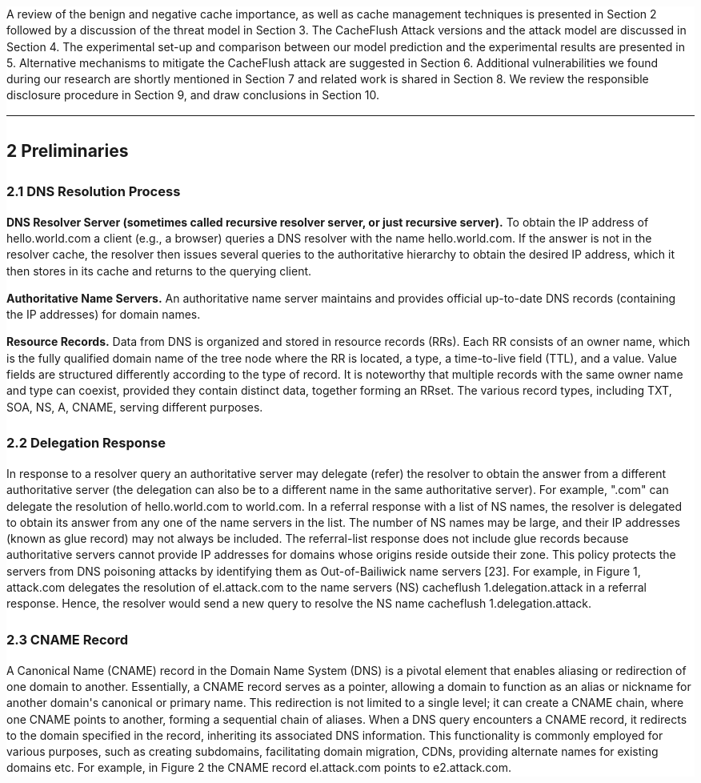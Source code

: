 A review of the benign and negative cache importance, as well as cache management techniques is presented in Section 2 followed by a discussion of the threat model in Section 3. The CacheFlush Attack versions and the attack model are discussed in Section 4. The experimental set-up and comparison between our model prediction and the experimental results are presented in 5. Alternative mechanisms to mitigate the CacheFlush attack are suggested in Section 6. Additional vulnerabilities we found during our research are shortly mentioned in Section 7 and related work is shared in Section 8. We review the responsible disclosure procedure in Section 9, and draw conclusions in Section 10.

---

## 2 Preliminaries

### 2.1 DNS Resolution Process

**DNS Resolver Server (sometimes called recursive resolver server, or just recursive server).** To obtain the IP address of hello.world.com a client (e.g., a browser) queries a DNS resolver with the name hello.world.com. If the answer is not in the resolver cache, the resolver then issues several queries to the authoritative hierarchy to obtain the desired IP address, which it then stores in its cache and returns to the querying client.

**Authoritative Name Servers.** An authoritative name server maintains and provides official up-to-date DNS records (containing the IP addresses) for domain names.

**Resource Records.** Data from DNS is organized and stored in resource records (RRs). Each RR consists of an owner name, which is the fully qualified domain name of the tree node where the RR is located, a type, a time-to-live field (TTL), and a value. Value fields are structured differently according to the type of record. It is noteworthy that multiple records with the same owner name and type can coexist, provided they contain distinct data, together forming an RRset. The various record types, including TXT, SOA, NS, A, CNAME, serving different purposes.

### 2.2 Delegation Response

In response to a resolver query an authoritative server may delegate (refer) the resolver to obtain the answer from a different authoritative server (the delegation can also be to a different name in the same authoritative server). For example, ".com" can delegate the resolution of hello.world.com to world.com. In a referral response with a list of NS names, the resolver is delegated to obtain its answer from any one of the name servers in the list. The number of NS names may be large, and their IP addresses (known as glue record) may not always be included. The referral-list response does not include glue records because authoritative servers cannot provide IP addresses for domains whose origins reside outside their zone. This policy protects the servers from DNS poisoning attacks by identifying them as Out-of-Bailiwick name servers [23]. For example, in Figure 1, attack.com delegates the resolution of el.attack.com to the name servers (NS) cacheflush 1.delegation.attack in a referral response. Hence, the resolver would send a new query to resolve the NS name cacheflush 1.delegation.attack.

### 2.3 CNAME Record

A Canonical Name (CNAME) record in the Domain Name System (DNS) is a pivotal element that enables aliasing or redirection of one domain to another. Essentially, a CNAME record serves as a pointer, allowing a domain to function as an alias or nickname for another domain's canonical or primary name. This redirection is not limited to a single level; it can create a CNAME chain, where one CNAME points to another, forming a sequential chain of aliases. When a DNS query encounters a CNAME record, it redirects to the domain specified in the record, inheriting its associated DNS information. This functionality is commonly employed for various purposes, such as creating subdomains, facilitating domain migration, CDNs, providing alternate names for existing domains etc. For example, in Figure 2 the CNAME record el.attack.com points to e2.attack.com.
